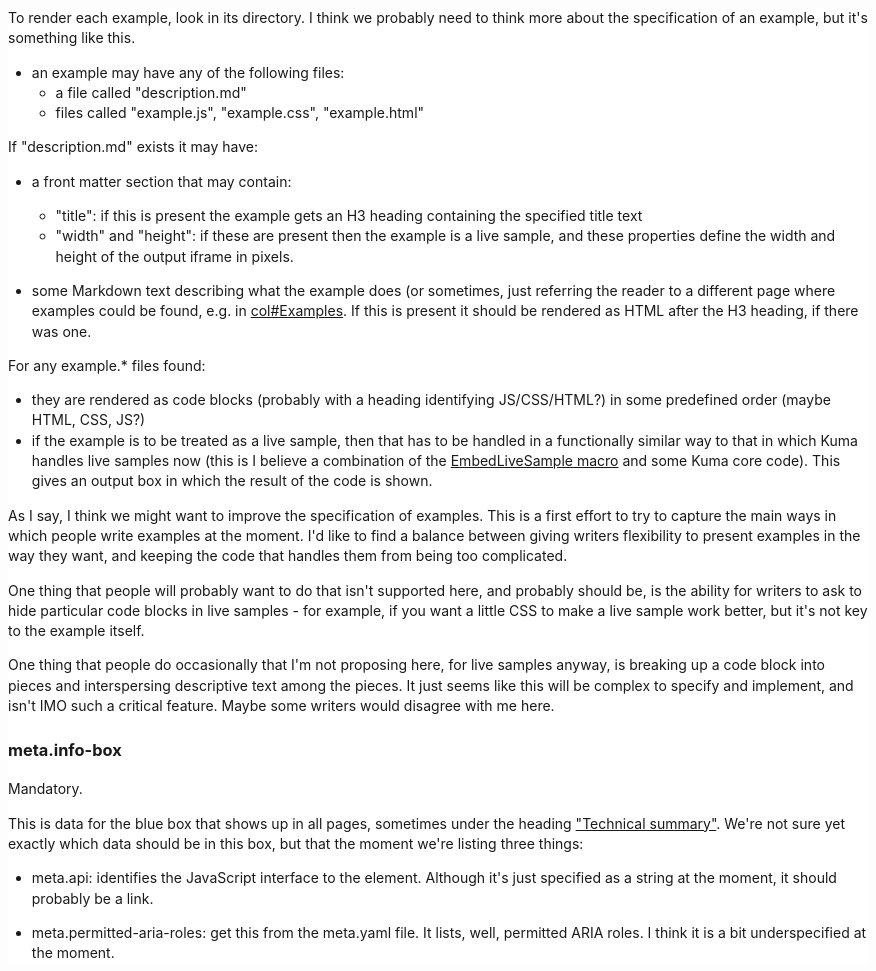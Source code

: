 To render each example, look in its directory. I think we probably need to think more about the specification of an example, but it's something like this.

* an example may have any of the following files:
    * a file called "description.md"
    * files called "example.js", "example.css", "example.html"

If "description.md" exists it may have:

* a front matter section that may contain:
    * "title": if this is present the example gets an H3 heading containing the specified title text
    * "width" and "height": if these are present then the example is a live sample, and these properties define the width and height of the output iframe in pixels.


* some Markdown text describing what the example does (or sometimes, just referring the reader to a different page where examples could be found, e.g. in [col#Examples](https://developer.mozilla.org/en-US/docs/Web/HTML/Element/col#Examples). If this is present it should be rendered as HTML after the H3 heading, if there was one.

For any example.* files found:
* they are rendered as code blocks (probably with a heading identifying JS/CSS/HTML?) in some predefined order (maybe HTML, CSS, JS?)
* if the example is to be treated as a live sample, then that has to be handled in a functionally similar way to that in which Kuma handles live samples now (this is I believe a combination of the [EmbedLiveSample macro](https://github.com/mdn/kumascript/blob/master/macros/EmbedLiveSample.ejs) and some Kuma core code). This gives an output box in which the result of the code is shown.

As I say, I think we might want to improve the specification of examples. This is a first effort to try to capture the main ways in which people write examples at the moment. I'd like to find a balance between giving writers flexibility to present examples in the way they want, and keeping the code that handles them from being too complicated.

One thing that people will probably want to do that isn't supported here, and probably should be, is the ability for writers to ask to hide particular code blocks in live samples - for example, if you want a little CSS to make a live sample work better, but it's not key to the example itself.

One thing that people do occasionally that I'm not proposing here, for live samples anyway, is breaking up a code block into pieces and interspersing descriptive text among the pieces. It just seems like this will be complex to specify and implement, and isn't IMO such a critical feature. Maybe some writers would disagree with me here.

### meta.info-box

Mandatory.

This is data for the blue box that shows up in all pages, sometimes under the heading ["Technical summary"](https://developer.mozilla.org/en-US/docs/Web/HTML/Element/video#Technical_summary). We're not sure yet exactly which data should be in this box, but that the moment we're listing three things:

* meta.api: identifies the JavaScript interface to the element. Although it's just specified as a string at the moment, it should probably be a link.

* meta.permitted-aria-roles: get this from the meta.yaml file. It lists, well, permitted ARIA roles. I think it is a bit underspecified at the moment.
